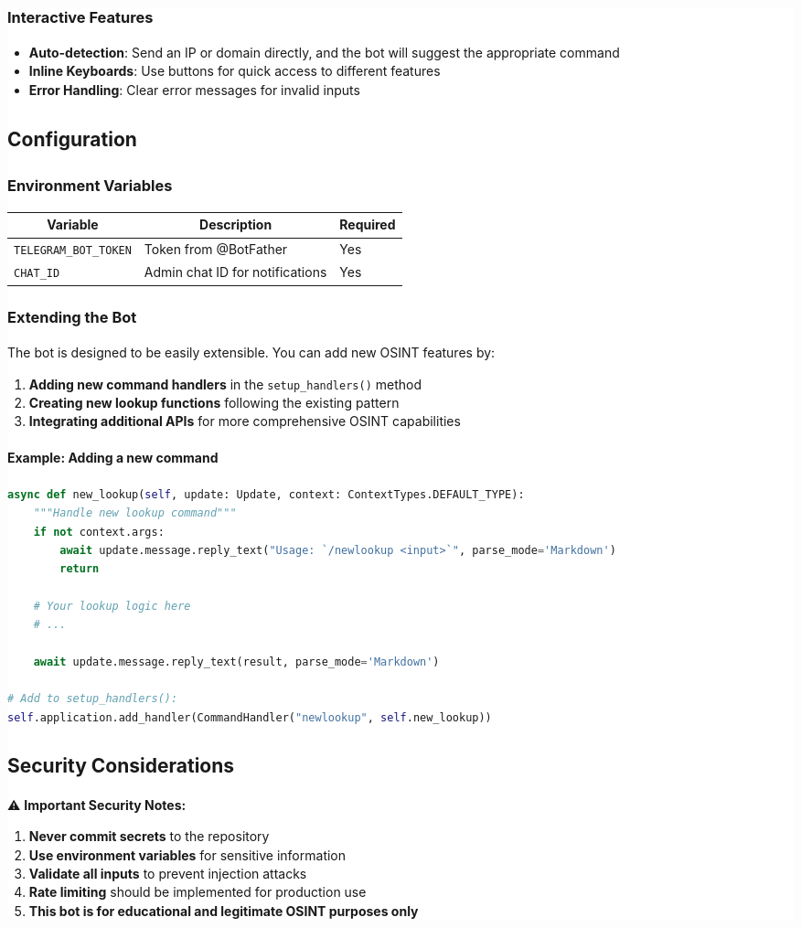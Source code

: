 ### Interactive Features

- **Auto-detection**: Send an IP or domain directly, and the bot will suggest the appropriate command
- **Inline Keyboards**: Use buttons for quick access to different features
- **Error Handling**: Clear error messages for invalid inputs

## Configuration

### Environment Variables

| Variable | Description | Required |
|----------|-------------|----------|
| `TELEGRAM_BOT_TOKEN` | Token from @BotFather | Yes |
| `CHAT_ID` | Admin chat ID for notifications | Yes |

### Extending the Bot

The bot is designed to be easily extensible. You can add new OSINT features by:

1. **Adding new command handlers** in the `setup_handlers()` method
2. **Creating new lookup functions** following the existing pattern
3. **Integrating additional APIs** for more comprehensive OSINT capabilities

#### Example: Adding a new command

```python
async def new_lookup(self, update: Update, context: ContextTypes.DEFAULT_TYPE):
    """Handle new lookup command"""
    if not context.args:
        await update.message.reply_text("Usage: `/newlookup <input>`", parse_mode='Markdown')
        return
    
    # Your lookup logic here
    # ...
    
    await update.message.reply_text(result, parse_mode='Markdown')

# Add to setup_handlers():
self.application.add_handler(CommandHandler("newlookup", self.new_lookup))
```

## Security Considerations

⚠️ **Important Security Notes:**

1. **Never commit secrets** to the repository
2. **Use environment variables** for sensitive information
3. **Validate all inputs** to prevent injection attacks
4. **Rate limiting** should be implemented for production use
5. **This bot is for educational and legitimate OSINT purposes only**
